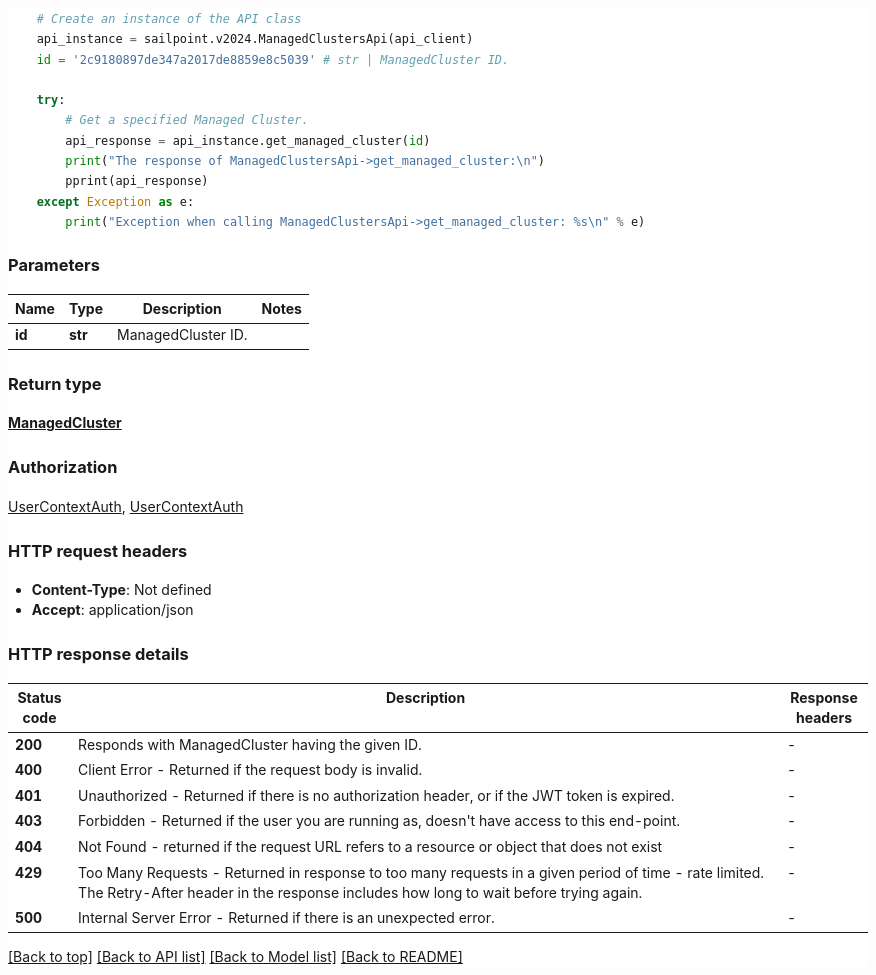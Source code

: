 ```python
    # Create an instance of the API class
    api_instance = sailpoint.v2024.ManagedClustersApi(api_client)
    id = '2c9180897de347a2017de8859e8c5039' # str | ManagedCluster ID.

    try:
        # Get a specified Managed Cluster.
        api_response = api_instance.get_managed_cluster(id)
        print("The response of ManagedClustersApi->get_managed_cluster:\n")
        pprint(api_response)
    except Exception as e:
        print("Exception when calling ManagedClustersApi->get_managed_cluster: %s\n" % e)
```



### Parameters


Name | Type | Description  | Notes
------------- | ------------- | ------------- | -------------
 **id** | **str**| ManagedCluster ID. | 

### Return type

[**ManagedCluster**](ManagedCluster.md)

### Authorization

[UserContextAuth](../README.md#UserContextAuth), [UserContextAuth](../README.md#UserContextAuth)

### HTTP request headers

 - **Content-Type**: Not defined
 - **Accept**: application/json

### HTTP response details

| Status code | Description | Response headers |
|-------------|-------------|------------------|
**200** | Responds with ManagedCluster having the given ID. |  -  |
**400** | Client Error - Returned if the request body is invalid. |  -  |
**401** | Unauthorized - Returned if there is no authorization header, or if the JWT token is expired. |  -  |
**403** | Forbidden - Returned if the user you are running as, doesn&#39;t have access to this end-point. |  -  |
**404** | Not Found - returned if the request URL refers to a resource or object that does not exist |  -  |
**429** | Too Many Requests - Returned in response to too many requests in a given period of time - rate limited. The Retry-After header in the response includes how long to wait before trying again. |  -  |
**500** | Internal Server Error - Returned if there is an unexpected error. |  -  |

[[Back to top]](#) [[Back to API list]](../README.md#documentation-for-api-endpoints) [[Back to Model list]](../README.md#documentation-for-models) [[Back to README]](../README.md)
